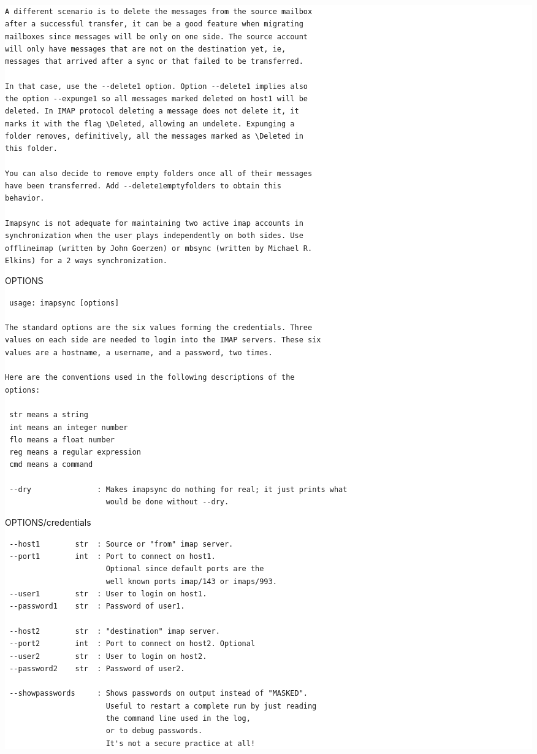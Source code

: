     A different scenario is to delete the messages from the source mailbox
    after a successful transfer, it can be a good feature when migrating
    mailboxes since messages will be only on one side. The source account
    will only have messages that are not on the destination yet, ie,
    messages that arrived after a sync or that failed to be transferred.

    In that case, use the --delete1 option. Option --delete1 implies also
    the option --expunge1 so all messages marked deleted on host1 will be
    deleted. In IMAP protocol deleting a message does not delete it, it
    marks it with the flag \Deleted, allowing an undelete. Expunging a
    folder removes, definitively, all the messages marked as \Deleted in
    this folder.

    You can also decide to remove empty folders once all of their messages
    have been transferred. Add --delete1emptyfolders to obtain this
    behavior.

    Imapsync is not adequate for maintaining two active imap accounts in
    synchronization when the user plays independently on both sides. Use
    offlineimap (written by John Goerzen) or mbsync (written by Michael R.
    Elkins) for a 2 ways synchronization.

OPTIONS

     usage: imapsync [options]

    The standard options are the six values forming the credentials. Three
    values on each side are needed to login into the IMAP servers. These six
    values are a hostname, a username, and a password, two times.

    Here are the conventions used in the following descriptions of the
    options:

     str means a string
     int means an integer number
     flo means a float number
     reg means a regular expression
     cmd means a command

     --dry               : Makes imapsync do nothing for real; it just prints what
                           would be done without --dry.

  OPTIONS/credentials

     --host1        str  : Source or "from" imap server.
     --port1        int  : Port to connect on host1.
                           Optional since default ports are the
                           well known ports imap/143 or imaps/993.
     --user1        str  : User to login on host1.
     --password1    str  : Password of user1.

     --host2        str  : "destination" imap server.
     --port2        int  : Port to connect on host2. Optional
     --user2        str  : User to login on host2.
     --password2    str  : Password of user2.

     --showpasswords     : Shows passwords on output instead of "MASKED".
                           Useful to restart a complete run by just reading
                           the command line used in the log,
                           or to debug passwords.
                           It's not a secure practice at all!
